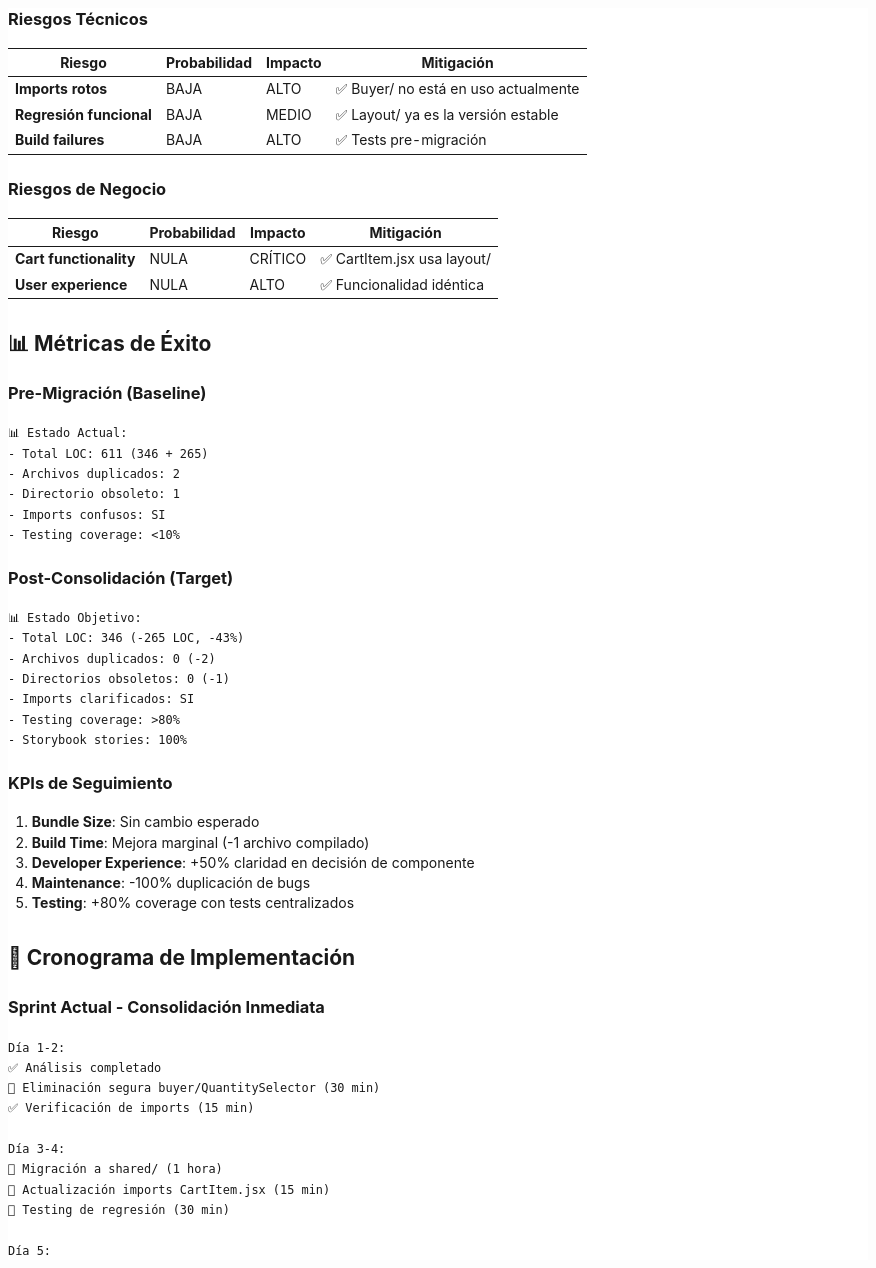 ### **Riesgos Técnicos**
| Riesgo | Probabilidad | Impacto | Mitigación |
|---|---|---|---|
| **Imports rotos** | BAJA | ALTO | ✅ Buyer/ no está en uso actualmente |
| **Regresión funcional** | BAJA | MEDIO | ✅ Layout/ ya es la versión estable |
| **Build failures** | BAJA | ALTO | ✅ Tests pre-migración |

### **Riesgos de Negocio**
| Riesgo | Probabilidad | Impacto | Mitigación |
|---|---|---|---|
| **Cart functionality** | NULA | CRÍTICO | ✅ CartItem.jsx usa layout/ |
| **User experience** | NULA | ALTO | ✅ Funcionalidad idéntica |

## 📊 Métricas de Éxito

### **Pre-Migración (Baseline)**
```
📊 Estado Actual:
- Total LOC: 611 (346 + 265)
- Archivos duplicados: 2
- Directorio obsoleto: 1
- Imports confusos: SI
- Testing coverage: <10%
```

### **Post-Consolidación (Target)**
```
📊 Estado Objetivo:
- Total LOC: 346 (-265 LOC, -43%)
- Archivos duplicados: 0 (-2)
- Directorios obsoletos: 0 (-1)
- Imports clarificados: SI
- Testing coverage: >80%
- Storybook stories: 100%
```

### **KPIs de Seguimiento**
1. **Bundle Size**: Sin cambio esperado
2. **Build Time**: Mejora marginal (-1 archivo compilado)
3. **Developer Experience**: +50% claridad en decisión de componente
4. **Maintenance**: -100% duplicación de bugs
5. **Testing**: +80% coverage con tests centralizados

## 🚀 Cronograma de Implementación

### **Sprint Actual - Consolidación Inmediata**
```
Día 1-2: 
✅ Análisis completado
🔄 Eliminación segura buyer/QuantitySelector (30 min)
✅ Verificación de imports (15 min)

Día 3-4:
🔄 Migración a shared/ (1 hora)
🔄 Actualización imports CartItem.jsx (15 min)
🔄 Testing de regresión (30 min)

Día 5:
```
